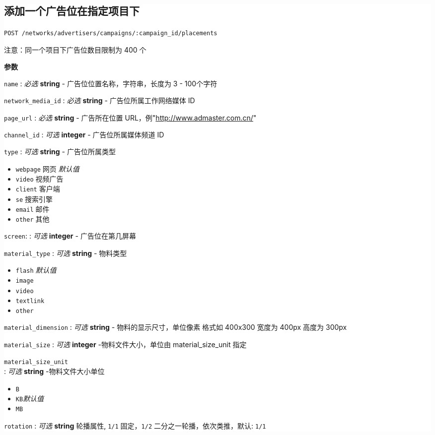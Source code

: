 ## 添加一个广告位在指定项目下

    POST /networks/advertisers/campaigns/:campaign_id/placements

注意：同一个项目下广告位数目限制为 400 个

**参数**

`name`
: _必选_ **string** - 广告位位置名称，字符串，长度为 3 - 100个字符

`network_media_id`
: _必选_ **string** - 广告位所属工作网络媒体 ID

`page_url`
: _必选_ **string** - 广告所在位置 URL，例"http://www.admaster.com.cn/"

`channel_id`
: _可选_ **integer** - 广告位所属媒体频道 ID

`type`
: _可选_ **string** - 广告位所属类型

  * `webpage` 网页 _默认值_
  * `video` 视频广告
  * `client` 客户端
  * `se` 搜索引擎
  * `email` 邮件
  * `other` 其他

`screen`:
: _可选_ **integer** - 广告位在第几屏幕


`material_type`
: _可选_ **string** - 物料类型 

  * `flash` _默认值_
  * `image`
  * `video`
  * `textlink`
  * `other` 

`material_dimension`
: _可选_ **string** - 物料的显示尺寸，单位像素 格式如 400x300 宽度为 400px 高度为 300px

`material_size`
: _可选_ **integer** -物料文件大小，单位由 material_size_unit 指定 
 
`material_size_unit`  
: _可选_ **string** -物料文件大小单位

  * `B`
  * `KB`_默认值_
  * `MB`    

`rotation`
: _可选_ **string** 轮播属性, `1/1` 固定，`1/2` 二分之一轮播，依次类推，默认: `1/1`
